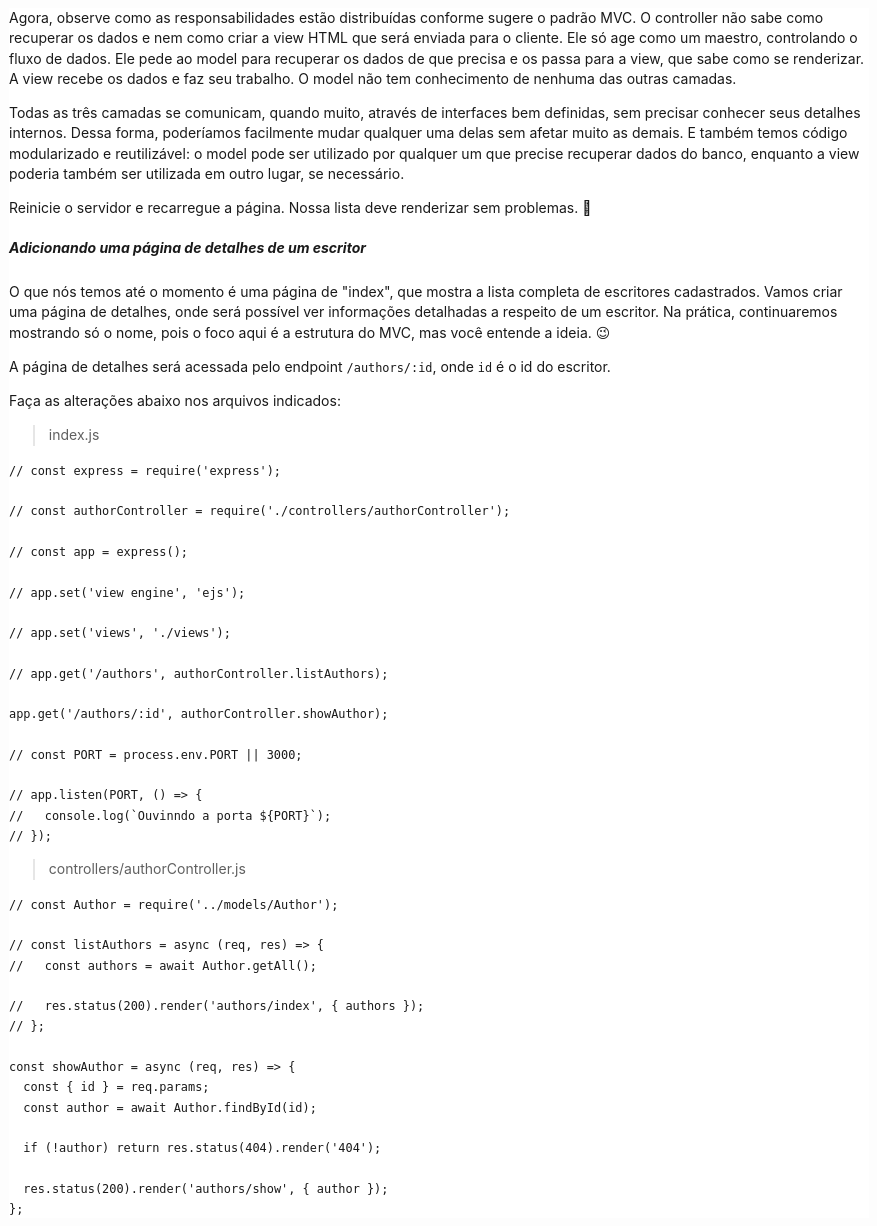Agora, observe como as responsabilidades estão distribuídas conforme sugere o padrão MVC. O controller não sabe como recuperar os dados e nem como criar a view HTML que será enviada para o cliente. Ele só age como um maestro, controlando o fluxo de dados. Ele pede ao model para recuperar os dados de que precisa e os passa para a view, que sabe como se renderizar. A view recebe os dados e faz seu trabalho. O model não tem conhecimento de nenhuma das outras camadas.

Todas as três camadas se comunicam, quando muito, através de interfaces bem definidas, sem precisar conhecer seus detalhes internos. Dessa forma, poderíamos facilmente mudar qualquer uma delas sem afetar muito as demais. E também temos código modularizado e reutilizável: o model pode ser utilizado por qualquer um que precise recuperar dados do banco, enquanto a view poderia também ser utilizada em outro lugar, se necessário.

Reinicie o servidor e recarregue a página. Nossa lista deve renderizar sem problemas. 🤙

##### Adicionando uma página de detalhes de um escritor

O que nós temos até o momento é uma página de "index", que mostra a lista completa de escritores cadastrados. Vamos criar uma página de detalhes, onde será possível ver informações detalhadas a respeito de um escritor. Na prática, continuaremos mostrando só o nome, pois o foco aqui é a estrutura do MVC, mas você entende a ideia. 😉

A página de detalhes será acessada pelo endpoint `/authors/:id`, onde `id` é o id do escritor.

Faça as alterações abaixo nos arquivos indicados:

> index.js

```language-js
// const express = require('express');

// const authorController = require('./controllers/authorController');

// const app = express();

// app.set('view engine', 'ejs');

// app.set('views', './views');

// app.get('/authors', authorController.listAuthors);

app.get('/authors/:id', authorController.showAuthor);

// const PORT = process.env.PORT || 3000;

// app.listen(PORT, () => {
//   console.log(`Ouvinndo a porta ${PORT}`);
// });
```

> controllers/authorController.js

```language-js
// const Author = require('../models/Author');

// const listAuthors = async (req, res) => {
//   const authors = await Author.getAll();

//   res.status(200).render('authors/index', { authors });
// };

const showAuthor = async (req, res) => {
  const { id } = req.params;
  const author = await Author.findById(id);

  if (!author) return res.status(404).render('404');

  res.status(200).render('authors/show', { author });
};
```